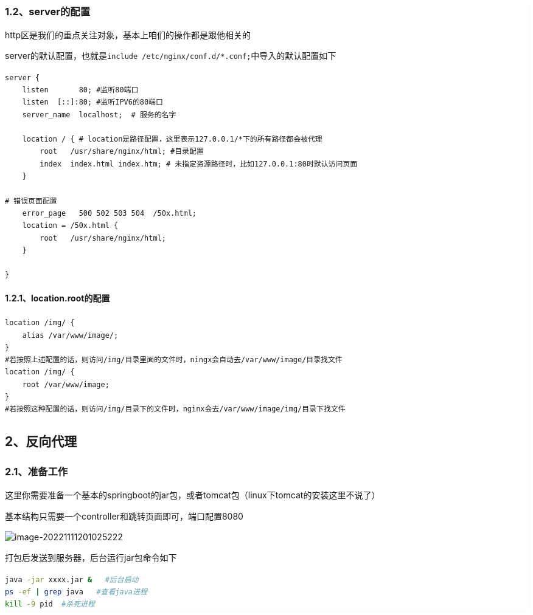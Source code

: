 ### 1.2、server的配置

http区是我们的重点关注对象，基本上咱们的操作都是跟他相关的

server的默认配置，也就是`include /etc/nginx/conf.d/*.conf;`中导入的默认配置如下

```text
server {
    listen       80; #监听80端口
    listen  [::]:80; #监听IPV6的80端口
    server_name  localhost;  # 服务的名字

    location / { # location是路径配置，这里表示127.0.0.1/*下的所有路径都会被代理
        root   /usr/share/nginx/html; #目录配置
        index  index.html index.htm; # 未指定资源路径时，比如127.0.0.1:80时默认访问页面
    }

# 错误页面配置
    error_page   500 502 503 504  /50x.html;
    location = /50x.html {
        root   /usr/share/nginx/html;
    }

}
```

#### 1.2.1、location.root的配置

```
location /img/ {
	alias /var/www/image/;
}
#若按照上述配置的话，则访问/img/目录里面的文件时，ningx会自动去/var/www/image/目录找文件
location /img/ {
	root /var/www/image;
}
#若按照这种配置的话，则访问/img/目录下的文件时，nginx会去/var/www/image/img/目录下找文件
```



## 2、反向代理

### 2.1、准备工作

这里你需要准备一个基本的springboot的jar包，或者tomcat包（linux下tomcat的安装这里不说了）

基本结构只需要一个controller和跳转页面即可，端口配置8080

![image-20221111201025222](https://i0.hdslb.com/bfs/album/1187544983b58ac0c24808e162af0c69569a8a90.png)

打包后发送到服务器，后台运行jar包命令如下

```bash
java -jar xxxx.jar &   #后台启动
ps -ef | grep java   #查看java进程
kill -9 pid  #杀死进程
```
